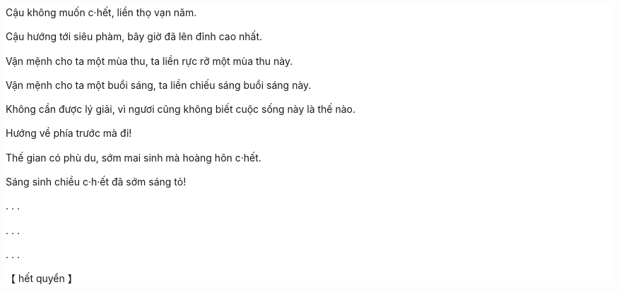 Cậu không muốn c·hết, liền thọ vạn năm.

Cậu hướng tới siêu phàm, bây giờ đã lên đỉnh cao nhất.

Vận mệnh cho ta một mùa thu, ta liền rực rỡ một mùa thu này.

Vận mệnh cho ta một buổi sáng, ta liền chiếu sáng buổi sáng này.

Không cần được lý giải, vì ngươi cũng không biết cuộc sống này là thế nào.

Hướng về phía trước mà đi!

Thế gian có phù du, sớm mai sinh mà hoàng hôn c·hết.

Sáng sinh chiều c·h·ết đã sớm sáng tỏ!

. . .

. . .

. . .

【 hết quyển 】